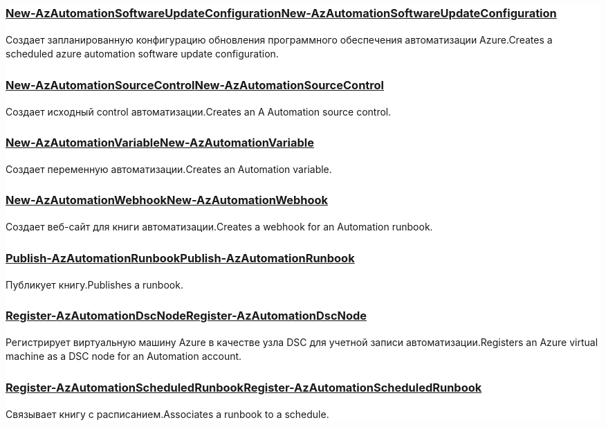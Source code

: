 ### [<span data-ttu-id="2a983-193">New-AzAutomationSoftwareUpdateConfiguration</span><span class="sxs-lookup"><span data-stu-id="2a983-193">New-AzAutomationSoftwareUpdateConfiguration</span></span>](New-AzAutomationSoftwareUpdateConfiguration.md)
<span data-ttu-id="2a983-194">Создает запланированную конфигурацию обновления программного обеспечения автоматизации Azure.</span><span class="sxs-lookup"><span data-stu-id="2a983-194">Creates a scheduled azure automation software update configuration.</span></span>

### [<span data-ttu-id="2a983-195">New-AzAutomationSourceControl</span><span class="sxs-lookup"><span data-stu-id="2a983-195">New-AzAutomationSourceControl</span></span>](New-AzAutomationSourceControl.md)
<span data-ttu-id="2a983-196">Создает исходный control автоматизации.</span><span class="sxs-lookup"><span data-stu-id="2a983-196">Creates an A Automation source control.</span></span>

### [<span data-ttu-id="2a983-197">New-AzAutomationVariable</span><span class="sxs-lookup"><span data-stu-id="2a983-197">New-AzAutomationVariable</span></span>](New-AzAutomationVariable.md)
<span data-ttu-id="2a983-198">Создает переменную автоматизации.</span><span class="sxs-lookup"><span data-stu-id="2a983-198">Creates an Automation variable.</span></span>

### [<span data-ttu-id="2a983-199">New-AzAutomationWebhook</span><span class="sxs-lookup"><span data-stu-id="2a983-199">New-AzAutomationWebhook</span></span>](New-AzAutomationWebhook.md)
<span data-ttu-id="2a983-200">Создает веб-сайт для книги автоматизации.</span><span class="sxs-lookup"><span data-stu-id="2a983-200">Creates a webhook for an Automation runbook.</span></span>

### [<span data-ttu-id="2a983-201">Publish-AzAutomationRunbook</span><span class="sxs-lookup"><span data-stu-id="2a983-201">Publish-AzAutomationRunbook</span></span>](Publish-AzAutomationRunbook.md)
<span data-ttu-id="2a983-202">Публикует книгу.</span><span class="sxs-lookup"><span data-stu-id="2a983-202">Publishes a runbook.</span></span>

### [<span data-ttu-id="2a983-203">Register-AzAutomationDscNode</span><span class="sxs-lookup"><span data-stu-id="2a983-203">Register-AzAutomationDscNode</span></span>](Register-AzAutomationDscNode.md)
<span data-ttu-id="2a983-204">Регистрирует виртуальную машину Azure в качестве узла DSC для учетной записи автоматизации.</span><span class="sxs-lookup"><span data-stu-id="2a983-204">Registers an Azure virtual machine as a DSC node for an Automation account.</span></span>

### [<span data-ttu-id="2a983-205">Register-AzAutomationScheduledRunbook</span><span class="sxs-lookup"><span data-stu-id="2a983-205">Register-AzAutomationScheduledRunbook</span></span>](Register-AzAutomationScheduledRunbook.md)
<span data-ttu-id="2a983-206">Связывает книгу с расписанием.</span><span class="sxs-lookup"><span data-stu-id="2a983-206">Associates a runbook to a schedule.</span></span>
